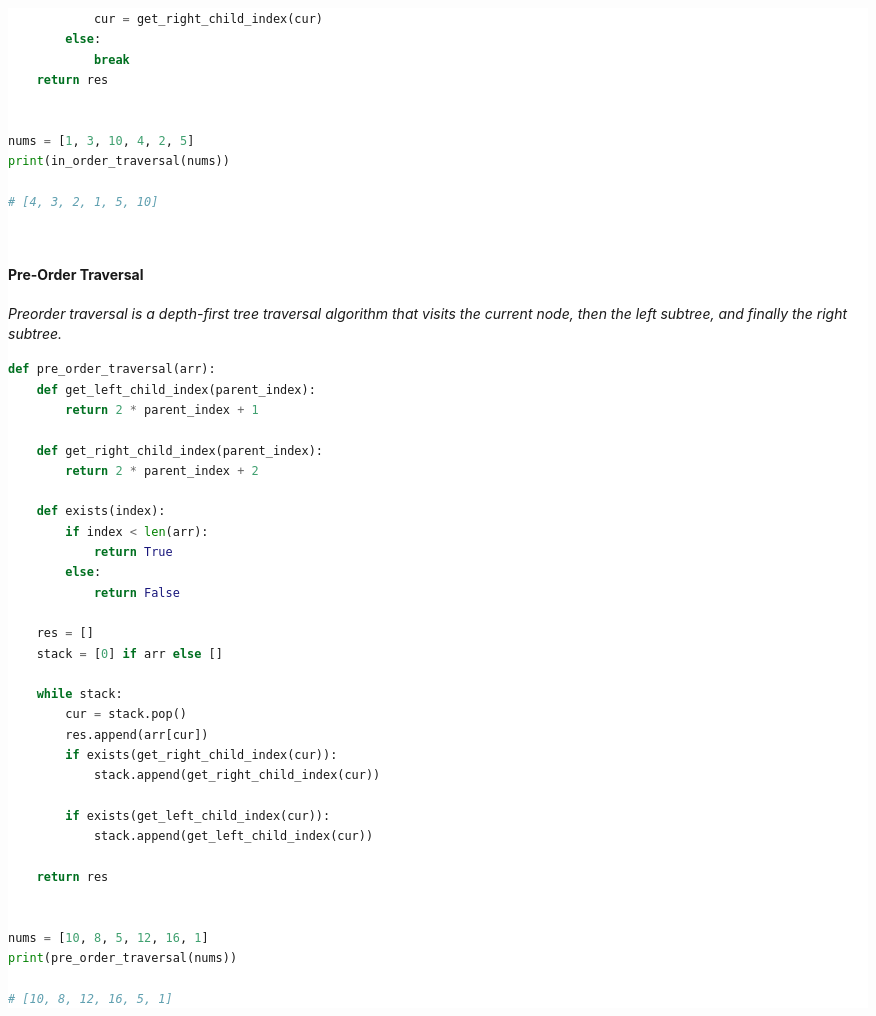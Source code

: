 ```py
            cur = get_right_child_index(cur)
        else:
            break
    return res


nums = [1, 3, 10, 4, 2, 5]
print(in_order_traversal(nums))

# [4, 3, 2, 1, 5, 10]
```

<br/>

#### Pre-Order Traversal

_Preorder traversal is a depth-first tree traversal algorithm that visits the current node, then the left subtree, and finally the right subtree._

```py
def pre_order_traversal(arr):
    def get_left_child_index(parent_index):
        return 2 * parent_index + 1

    def get_right_child_index(parent_index):
        return 2 * parent_index + 2

    def exists(index):
        if index < len(arr):
            return True
        else:
            return False

    res = []
    stack = [0] if arr else []

    while stack:
        cur = stack.pop()
        res.append(arr[cur])
        if exists(get_right_child_index(cur)):
            stack.append(get_right_child_index(cur))

        if exists(get_left_child_index(cur)):
            stack.append(get_left_child_index(cur))

    return res


nums = [10, 8, 5, 12, 16, 1]
print(pre_order_traversal(nums))

# [10, 8, 12, 16, 5, 1]
```
